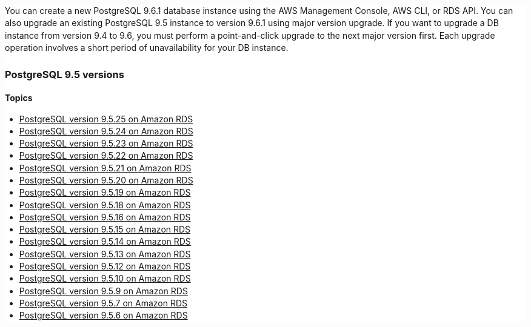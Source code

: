 You can create a new PostgreSQL 9\.6\.1 database instance using the AWS Management Console, AWS CLI, or RDS API\. You can also upgrade an existing PostgreSQL 9\.5 instance to version 9\.6\.1 using major version upgrade\. If you want to upgrade a DB instance from version 9\.4 to 9\.6, you must perform a point\-and\-click upgrade to the next major version first\. Each upgrade operation involves a short period of unavailability for your DB instance\.

### PostgreSQL 9\.5 versions<a name="PostgreSQL.Concepts.General.version95"></a>

**Topics**
+ [PostgreSQL version 9\.5\.25 on Amazon RDS](#PostgreSQL.Concepts.General.version9525)
+ [PostgreSQL version 9\.5\.24 on Amazon RDS](#PostgreSQL.Concepts.General.version9524)
+ [PostgreSQL version 9\.5\.23 on Amazon RDS](#PostgreSQL.Concepts.General.version9523)
+ [PostgreSQL version 9\.5\.22 on Amazon RDS](#PostgreSQL.Concepts.General.version9522)
+ [PostgreSQL version 9\.5\.21 on Amazon RDS](#PostgreSQL.Concepts.General.version9521)
+ [PostgreSQL version 9\.5\.20 on Amazon RDS](#PostgreSQL.Concepts.General.version9520)
+ [PostgreSQL version 9\.5\.19 on Amazon RDS](#PostgreSQL.Concepts.General.version9519)
+ [PostgreSQL version 9\.5\.18 on Amazon RDS](#PostgreSQL.Concepts.General.version9518)
+ [PostgreSQL version 9\.5\.16 on Amazon RDS](#PostgreSQL.Concepts.General.version9516)
+ [PostgreSQL version 9\.5\.15 on Amazon RDS](#PostgreSQL.Concepts.General.version9515)
+ [PostgreSQL version 9\.5\.14 on Amazon RDS](#PostgreSQL.Concepts.General.version9514)
+ [PostgreSQL version 9\.5\.13 on Amazon RDS](#PostgreSQL.Concepts.General.version9513)
+ [PostgreSQL version 9\.5\.12 on Amazon RDS](#PostgreSQL.Concepts.General.version9512)
+ [PostgreSQL version 9\.5\.10 on Amazon RDS](#PostgreSQL.Concepts.General.version9510)
+ [PostgreSQL version 9\.5\.9 on Amazon RDS](#PostgreSQL.Concepts.General.version959)
+ [PostgreSQL version 9\.5\.7 on Amazon RDS](#PostgreSQL.Concepts.General.version957)
+ [PostgreSQL version 9\.5\.6 on Amazon RDS](#PostgreSQL.Concepts.General.version956)
